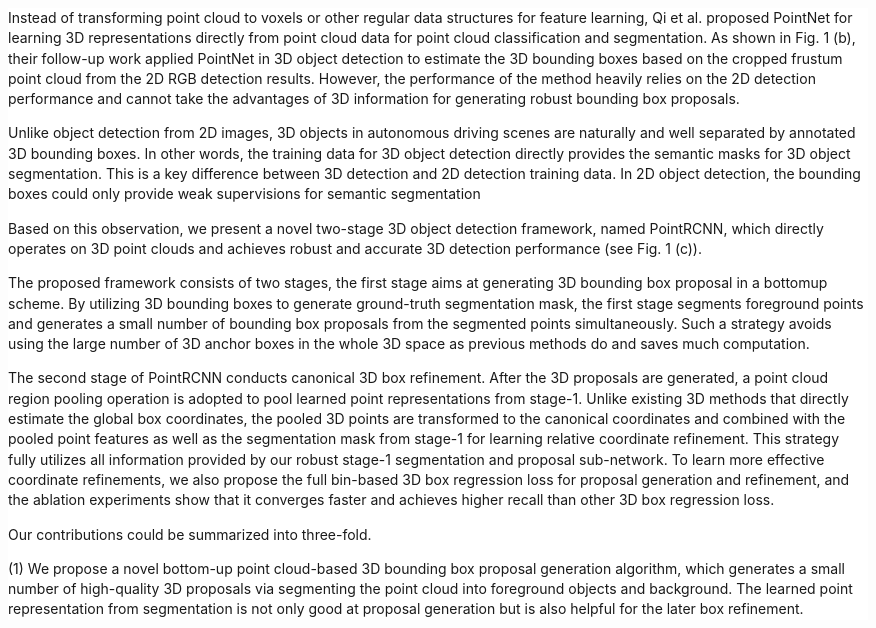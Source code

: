 Instead of transforming point cloud to voxels or other
regular data structures for feature learning, Qi et al.
proposed PointNet for learning 3D representations directly
from point cloud data for point cloud classification and segmentation. As shown in Fig. 1 (b), their follow-up work
applied PointNet in 3D object detection to estimate the 3D
bounding boxes based on the cropped frustum point cloud
from the 2D RGB detection results. However, the performance of the method heavily relies on the 2D detection performance and cannot take the advantages of 3D information
for generating robust bounding box proposals.

Unlike object detection from 2D images, 3D objects in
autonomous driving scenes are naturally and well separated by annotated 3D bounding boxes. In other words, the training data for 3D object detection directly provides the semantic masks for 3D object segmentation. This is a key
difference between 3D detection and 2D detection training
data. In 2D object detection, the bounding boxes could only
provide weak supervisions for semantic segmentation 

Based on this observation, we present a novel two-stage
3D object detection framework, named PointRCNN, which
directly operates on 3D point clouds and achieves robust
and accurate 3D detection performance (see Fig. 1 (c)). 

 The
proposed framework consists of two stages, the first stage
aims at generating 3D bounding box proposal in a bottomup scheme. By utilizing 3D bounding boxes to generate
ground-truth segmentation mask, the first stage segments
foreground points and generates a small number of bounding box proposals from the segmented points simultaneously. Such a strategy avoids using the large number of 3D
anchor boxes in the whole 3D space as previous methods
do and saves much computation.

The second stage of PointRCNN conducts canonical 3D
box refinement. After the 3D proposals are generated, a
point cloud region pooling operation is adopted to pool
learned point representations from stage-1. Unlike existing
3D methods that directly estimate the global box coordinates, the pooled 3D points are transformed to the canonical coordinates and combined with the pooled point features
as well as the segmentation mask from stage-1 for learning
relative coordinate refinement. This strategy fully utilizes
all information provided by our robust stage-1 segmentation
and proposal sub-network. To learn more effective coordinate refinements, we also propose the full bin-based 3D box
regression loss for proposal generation and refinement, and
the ablation experiments show that it converges faster and
achieves higher recall than other 3D box regression loss.

Our contributions could be summarized into three-fold.

(1) We propose a novel bottom-up point cloud-based 3D
bounding box proposal generation algorithm, which generates a small number of high-quality 3D proposals via segmenting the point cloud into foreground objects and background. The learned point representation from segmentation is not only good at proposal generation but is also helpful for the later box refinement. 
